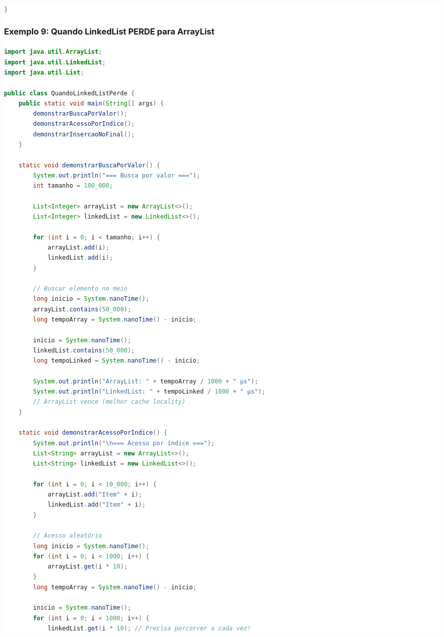```java
}
```

### Exemplo 9: Quando LinkedList PERDE para ArrayList

```java
import java.util.ArrayList;
import java.util.LinkedList;
import java.util.List;

public class QuandoLinkedListPerde {
    public static void main(String[] args) {
        demonstrarBuscaPorValor();
        demonstrarAcessoPorIndice();
        demonstrarInsercaoNoFinal();
    }
    
    static void demonstrarBuscaPorValor() {
        System.out.println("=== Busca por valor ===");
        int tamanho = 100_000;
        
        List<Integer> arrayList = new ArrayList<>();
        List<Integer> linkedList = new LinkedList<>();
        
        for (int i = 0; i < tamanho; i++) {
            arrayList.add(i);
            linkedList.add(i);
        }
        
        // Buscar elemento no meio
        long inicio = System.nanoTime();
        arrayList.contains(50_000);
        long tempoArray = System.nanoTime() - inicio;
        
        inicio = System.nanoTime();
        linkedList.contains(50_000);
        long tempoLinked = System.nanoTime() - inicio;
        
        System.out.println("ArrayList: " + tempoArray / 1000 + " μs");
        System.out.println("LinkedList: " + tempoLinked / 1000 + " μs");
        // ArrayList vence (melhor cache locality)
    }
    
    static void demonstrarAcessoPorIndice() {
        System.out.println("\n=== Acesso por índice ===");
        List<String> arrayList = new ArrayList<>();
        List<String> linkedList = new LinkedList<>();
        
        for (int i = 0; i < 10_000; i++) {
            arrayList.add("Item" + i);
            linkedList.add("Item" + i);
        }
        
        // Acesso aleatório
        long inicio = System.nanoTime();
        for (int i = 0; i < 1000; i++) {
            arrayList.get(i * 10);
        }
        long tempoArray = System.nanoTime() - inicio;
        
        inicio = System.nanoTime();
        for (int i = 0; i < 1000; i++) {
            linkedList.get(i * 10); // Precisa percorrer a cada vez!
```